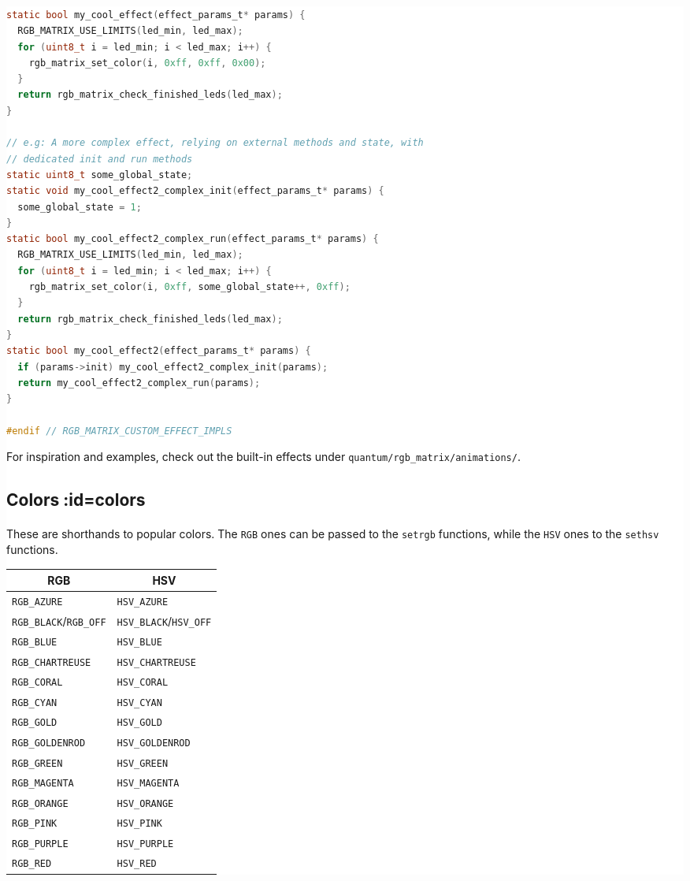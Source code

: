 ```c
static bool my_cool_effect(effect_params_t* params) {
  RGB_MATRIX_USE_LIMITS(led_min, led_max);
  for (uint8_t i = led_min; i < led_max; i++) {
    rgb_matrix_set_color(i, 0xff, 0xff, 0x00);
  }
  return rgb_matrix_check_finished_leds(led_max);
}

// e.g: A more complex effect, relying on external methods and state, with
// dedicated init and run methods
static uint8_t some_global_state;
static void my_cool_effect2_complex_init(effect_params_t* params) {
  some_global_state = 1;
}
static bool my_cool_effect2_complex_run(effect_params_t* params) {
  RGB_MATRIX_USE_LIMITS(led_min, led_max);
  for (uint8_t i = led_min; i < led_max; i++) {
    rgb_matrix_set_color(i, 0xff, some_global_state++, 0xff);
  }
  return rgb_matrix_check_finished_leds(led_max);
}
static bool my_cool_effect2(effect_params_t* params) {
  if (params->init) my_cool_effect2_complex_init(params);
  return my_cool_effect2_complex_run(params);
}

#endif // RGB_MATRIX_CUSTOM_EFFECT_IMPLS
```

For inspiration and examples, check out the built-in effects under `quantum/rgb_matrix/animations/`.


## Colors :id=colors

These are shorthands to popular colors. The `RGB` ones can be passed to the `setrgb` functions, while the `HSV` ones to the `sethsv` functions.

|RGB                  |HSV                  |
|---------------------|---------------------|
|`RGB_AZURE`          |`HSV_AZURE`          |
|`RGB_BLACK`/`RGB_OFF`|`HSV_BLACK`/`HSV_OFF`|
|`RGB_BLUE`           |`HSV_BLUE`           |
|`RGB_CHARTREUSE`     |`HSV_CHARTREUSE`     |
|`RGB_CORAL`          |`HSV_CORAL`          |
|`RGB_CYAN`           |`HSV_CYAN`           |
|`RGB_GOLD`           |`HSV_GOLD`           |
|`RGB_GOLDENROD`      |`HSV_GOLDENROD`      |
|`RGB_GREEN`          |`HSV_GREEN`          |
|`RGB_MAGENTA`        |`HSV_MAGENTA`        |
|`RGB_ORANGE`         |`HSV_ORANGE`         |
|`RGB_PINK`           |`HSV_PINK`           |
|`RGB_PURPLE`         |`HSV_PURPLE`         |
|`RGB_RED`            |`HSV_RED`            |
